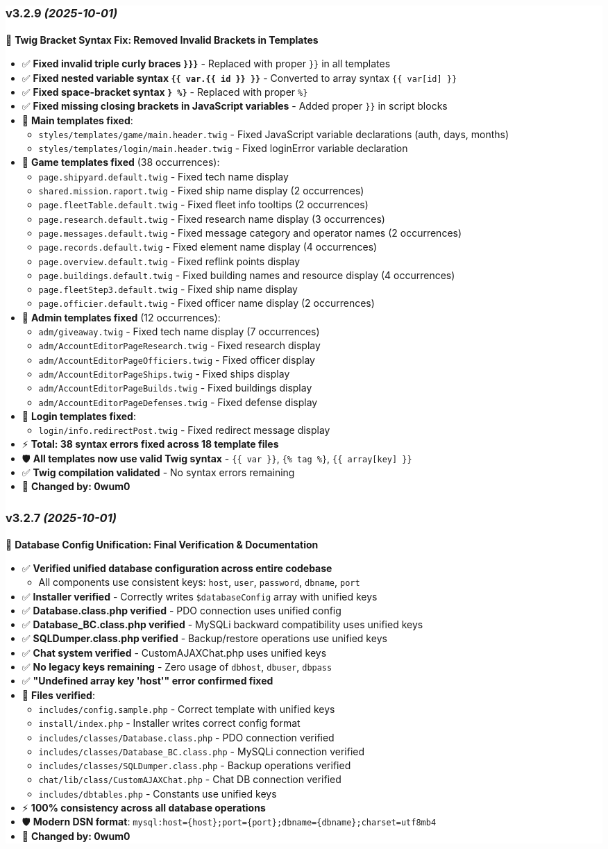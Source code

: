 ### **v3.2.9** _(2025-10-01)_
🔧 **Twig Bracket Syntax Fix: Removed Invalid Brackets in Templates**
- ✅ **Fixed invalid triple curly braces `}}}`** - Replaced with proper `}}` in all templates
- ✅ **Fixed nested variable syntax `{{ var.{{ id }} }}`** - Converted to array syntax `{{ var[id] }}`
- ✅ **Fixed space-bracket syntax `} %}`** - Replaced with proper `%}` 
- ✅ **Fixed missing closing brackets in JavaScript variables** - Added proper `}}` in script blocks
- 🎯 **Main templates fixed**:
  - `styles/templates/game/main.header.twig` - Fixed JavaScript variable declarations (auth, days, months)
  - `styles/templates/login/main.header.twig` - Fixed loginError variable declaration
- 🎯 **Game templates fixed** (38 occurrences):
  - `page.shipyard.default.twig` - Fixed tech name display
  - `shared.mission.raport.twig` - Fixed ship name display (2 occurrences)
  - `page.fleetTable.default.twig` - Fixed fleet info tooltips (2 occurrences)
  - `page.research.default.twig` - Fixed research name display (3 occurrences)
  - `page.messages.default.twig` - Fixed message category and operator names (2 occurrences)
  - `page.records.default.twig` - Fixed element name display (4 occurrences)
  - `page.overview.default.twig` - Fixed reflink points display
  - `page.buildings.default.twig` - Fixed building names and resource display (4 occurrences)
  - `page.fleetStep3.default.twig` - Fixed ship name display
  - `page.officier.default.twig` - Fixed officer name display (2 occurrences)
- 🎯 **Admin templates fixed** (12 occurrences):
  - `adm/giveaway.twig` - Fixed tech name display (7 occurrences)
  - `adm/AccountEditorPageResearch.twig` - Fixed research display
  - `adm/AccountEditorPageOfficiers.twig` - Fixed officer display
  - `adm/AccountEditorPageShips.twig` - Fixed ships display
  - `adm/AccountEditorPageBuilds.twig` - Fixed buildings display
  - `adm/AccountEditorPageDefenses.twig` - Fixed defense display
- 🎯 **Login templates fixed**:
  - `login/info.redirectPost.twig` - Fixed redirect message display
- ⚡ **Total: 38 syntax errors fixed across 18 template files**
- 🛡️ **All templates now use valid Twig syntax** - `{{ var }}`, `{% tag %}`, `{{ array[key] }}`
- ✅ **Twig compilation validated** - No syntax errors remaining
- 👤 **Changed by: 0wum0**

### **v3.2.7** _(2025-10-01)_
🔧 **Database Config Unification: Final Verification & Documentation**
- ✅ **Verified unified database configuration across entire codebase**
  - All components use consistent keys: `host`, `user`, `password`, `dbname`, `port`
- ✅ **Installer verified** - Correctly writes `$databaseConfig` array with unified keys
- ✅ **Database.class.php verified** - PDO connection uses unified config
- ✅ **Database_BC.class.php verified** - MySQLi backward compatibility uses unified keys
- ✅ **SQLDumper.class.php verified** - Backup/restore operations use unified keys
- ✅ **Chat system verified** - CustomAJAXChat.php uses unified keys
- ✅ **No legacy keys remaining** - Zero usage of `dbhost`, `dbuser`, `dbpass`
- ✅ **"Undefined array key 'host'" error confirmed fixed**
- 🎯 **Files verified**: 
  - `includes/config.sample.php` - Correct template with unified keys
  - `install/index.php` - Installer writes correct config format
  - `includes/classes/Database.class.php` - PDO connection verified
  - `includes/classes/Database_BC.class.php` - MySQLi connection verified
  - `includes/classes/SQLDumper.class.php` - Backup operations verified
  - `chat/lib/class/CustomAJAXChat.php` - Chat DB connection verified
  - `includes/dbtables.php` - Constants use unified keys
- ⚡ **100% consistency across all database operations**
- 🛡️ **Modern DSN format**: `mysql:host={host};port={port};dbname={dbname};charset=utf8mb4`
- 👤 **Changed by: 0wum0**

